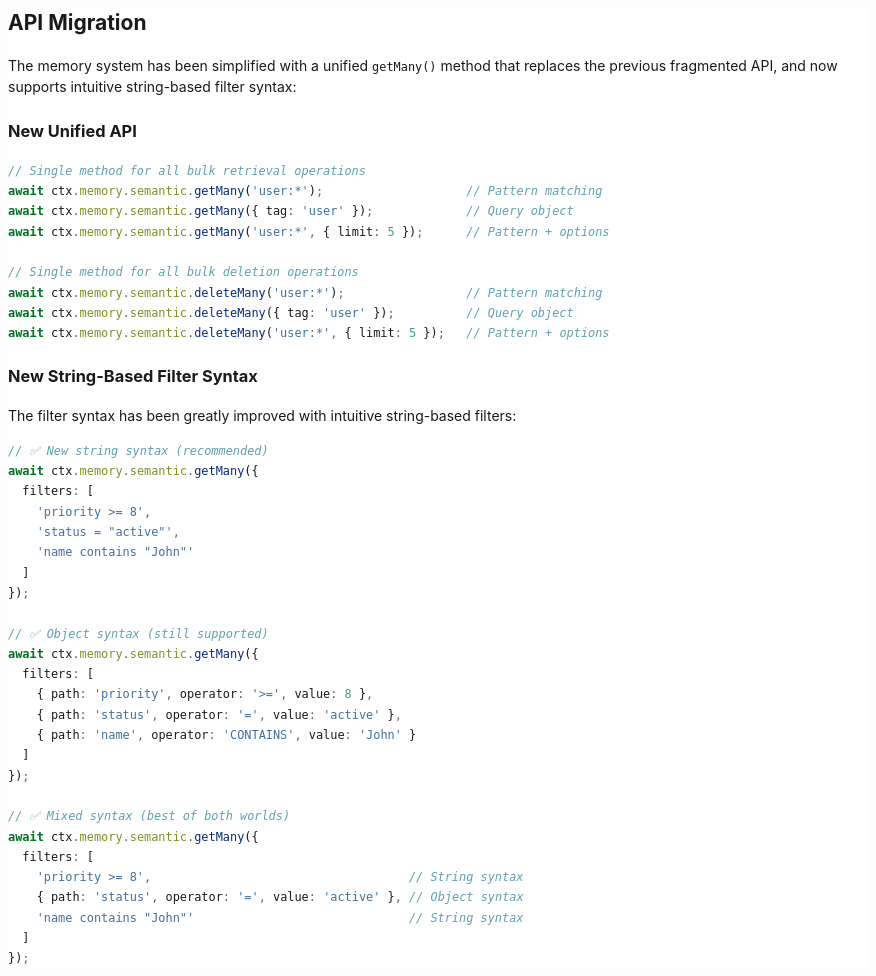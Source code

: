 ## API Migration

The memory system has been simplified with a unified `getMany()` method that replaces the previous fragmented API, and now supports intuitive string-based filter syntax:

### New Unified API

```typescript
// Single method for all bulk retrieval operations
await ctx.memory.semantic.getMany('user:*');                    // Pattern matching
await ctx.memory.semantic.getMany({ tag: 'user' });             // Query object
await ctx.memory.semantic.getMany('user:*', { limit: 5 });      // Pattern + options

// Single method for all bulk deletion operations
await ctx.memory.semantic.deleteMany('user:*');                 // Pattern matching
await ctx.memory.semantic.deleteMany({ tag: 'user' });          // Query object
await ctx.memory.semantic.deleteMany('user:*', { limit: 5 });   // Pattern + options
```

### New String-Based Filter Syntax

The filter syntax has been greatly improved with intuitive string-based filters:

```typescript
// ✅ New string syntax (recommended)
await ctx.memory.semantic.getMany({
  filters: [
    'priority >= 8',
    'status = "active"',
    'name contains "John"'
  ]
});

// ✅ Object syntax (still supported)
await ctx.memory.semantic.getMany({
  filters: [
    { path: 'priority', operator: '>=', value: 8 },
    { path: 'status', operator: '=', value: 'active' },
    { path: 'name', operator: 'CONTAINS', value: 'John' }
  ]
});

// ✅ Mixed syntax (best of both worlds)
await ctx.memory.semantic.getMany({
  filters: [
    'priority >= 8',                                    // String syntax
    { path: 'status', operator: '=', value: 'active' }, // Object syntax
    'name contains "John"'                              // String syntax
  ]
});
```

